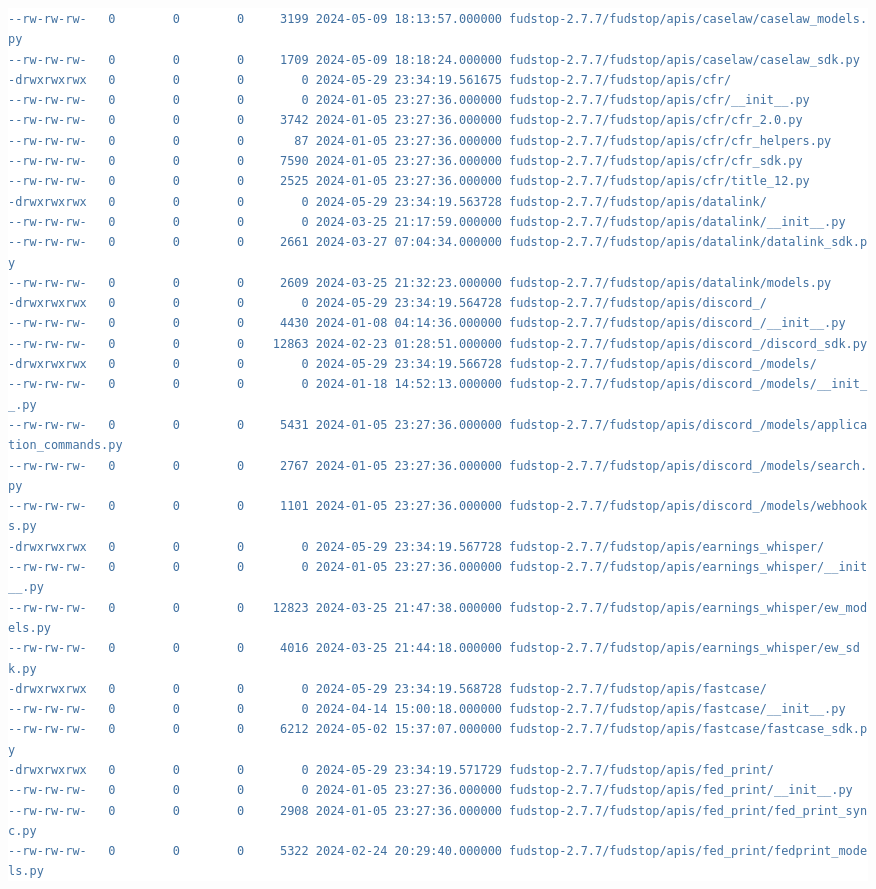 ```diff
--rw-rw-rw-   0        0        0     3199 2024-05-09 18:13:57.000000 fudstop-2.7.7/fudstop/apis/caselaw/caselaw_models.py
--rw-rw-rw-   0        0        0     1709 2024-05-09 18:18:24.000000 fudstop-2.7.7/fudstop/apis/caselaw/caselaw_sdk.py
-drwxrwxrwx   0        0        0        0 2024-05-29 23:34:19.561675 fudstop-2.7.7/fudstop/apis/cfr/
--rw-rw-rw-   0        0        0        0 2024-01-05 23:27:36.000000 fudstop-2.7.7/fudstop/apis/cfr/__init__.py
--rw-rw-rw-   0        0        0     3742 2024-01-05 23:27:36.000000 fudstop-2.7.7/fudstop/apis/cfr/cfr_2.0.py
--rw-rw-rw-   0        0        0       87 2024-01-05 23:27:36.000000 fudstop-2.7.7/fudstop/apis/cfr/cfr_helpers.py
--rw-rw-rw-   0        0        0     7590 2024-01-05 23:27:36.000000 fudstop-2.7.7/fudstop/apis/cfr/cfr_sdk.py
--rw-rw-rw-   0        0        0     2525 2024-01-05 23:27:36.000000 fudstop-2.7.7/fudstop/apis/cfr/title_12.py
-drwxrwxrwx   0        0        0        0 2024-05-29 23:34:19.563728 fudstop-2.7.7/fudstop/apis/datalink/
--rw-rw-rw-   0        0        0        0 2024-03-25 21:17:59.000000 fudstop-2.7.7/fudstop/apis/datalink/__init__.py
--rw-rw-rw-   0        0        0     2661 2024-03-27 07:04:34.000000 fudstop-2.7.7/fudstop/apis/datalink/datalink_sdk.py
--rw-rw-rw-   0        0        0     2609 2024-03-25 21:32:23.000000 fudstop-2.7.7/fudstop/apis/datalink/models.py
-drwxrwxrwx   0        0        0        0 2024-05-29 23:34:19.564728 fudstop-2.7.7/fudstop/apis/discord_/
--rw-rw-rw-   0        0        0     4430 2024-01-08 04:14:36.000000 fudstop-2.7.7/fudstop/apis/discord_/__init__.py
--rw-rw-rw-   0        0        0    12863 2024-02-23 01:28:51.000000 fudstop-2.7.7/fudstop/apis/discord_/discord_sdk.py
-drwxrwxrwx   0        0        0        0 2024-05-29 23:34:19.566728 fudstop-2.7.7/fudstop/apis/discord_/models/
--rw-rw-rw-   0        0        0        0 2024-01-18 14:52:13.000000 fudstop-2.7.7/fudstop/apis/discord_/models/__init__.py
--rw-rw-rw-   0        0        0     5431 2024-01-05 23:27:36.000000 fudstop-2.7.7/fudstop/apis/discord_/models/application_commands.py
--rw-rw-rw-   0        0        0     2767 2024-01-05 23:27:36.000000 fudstop-2.7.7/fudstop/apis/discord_/models/search.py
--rw-rw-rw-   0        0        0     1101 2024-01-05 23:27:36.000000 fudstop-2.7.7/fudstop/apis/discord_/models/webhooks.py
-drwxrwxrwx   0        0        0        0 2024-05-29 23:34:19.567728 fudstop-2.7.7/fudstop/apis/earnings_whisper/
--rw-rw-rw-   0        0        0        0 2024-01-05 23:27:36.000000 fudstop-2.7.7/fudstop/apis/earnings_whisper/__init__.py
--rw-rw-rw-   0        0        0    12823 2024-03-25 21:47:38.000000 fudstop-2.7.7/fudstop/apis/earnings_whisper/ew_models.py
--rw-rw-rw-   0        0        0     4016 2024-03-25 21:44:18.000000 fudstop-2.7.7/fudstop/apis/earnings_whisper/ew_sdk.py
-drwxrwxrwx   0        0        0        0 2024-05-29 23:34:19.568728 fudstop-2.7.7/fudstop/apis/fastcase/
--rw-rw-rw-   0        0        0        0 2024-04-14 15:00:18.000000 fudstop-2.7.7/fudstop/apis/fastcase/__init__.py
--rw-rw-rw-   0        0        0     6212 2024-05-02 15:37:07.000000 fudstop-2.7.7/fudstop/apis/fastcase/fastcase_sdk.py
-drwxrwxrwx   0        0        0        0 2024-05-29 23:34:19.571729 fudstop-2.7.7/fudstop/apis/fed_print/
--rw-rw-rw-   0        0        0        0 2024-01-05 23:27:36.000000 fudstop-2.7.7/fudstop/apis/fed_print/__init__.py
--rw-rw-rw-   0        0        0     2908 2024-01-05 23:27:36.000000 fudstop-2.7.7/fudstop/apis/fed_print/fed_print_sync.py
--rw-rw-rw-   0        0        0     5322 2024-02-24 20:29:40.000000 fudstop-2.7.7/fudstop/apis/fed_print/fedprint_models.py
```